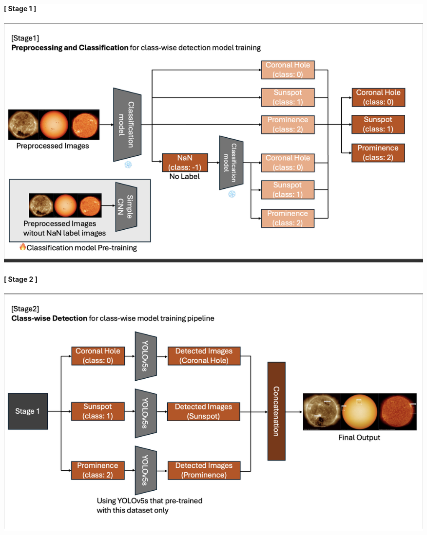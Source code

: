 #### [ Stage 1 ]
![Pipeline Stage1](pipeline_images/Stage_1.png)

#### [ Stage 2 ]
![Pipeline Stage2](pipeline_images/Stage_2.png)
